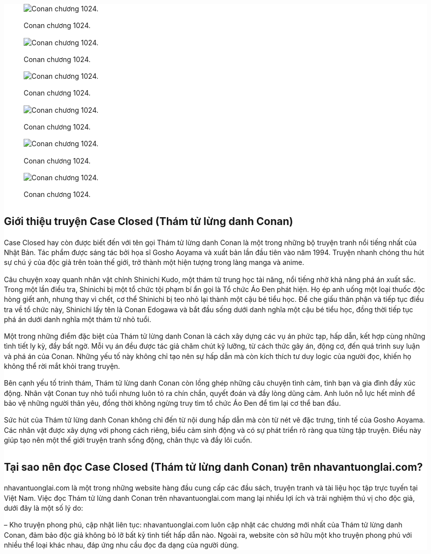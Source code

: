 <figure><img src="https://banmaixanh.org/manga/gosho-aoyama/tham-tu-lung-danh-conan/1024-13.jpg" alt="Conan chương 1024." title="Conan chương 1024." height=100% width=100%><figcaption></p>Conan chương 1024.</p></figcaption></figure>

<figure><img src="https://banmaixanh.org/manga/gosho-aoyama/tham-tu-lung-danh-conan/1024-14.jpg" alt="Conan chương 1024." title="Conan chương 1024." height=100% width=100%><figcaption></p>Conan chương 1024.</p></figcaption></figure>

<figure><img src="https://banmaixanh.org/manga/gosho-aoyama/tham-tu-lung-danh-conan/1024-15.jpg" alt="Conan chương 1024." title="Conan chương 1024." height=100% width=100%><figcaption></p>Conan chương 1024.</p></figcaption></figure>

<figure><img src="https://banmaixanh.org/manga/gosho-aoyama/tham-tu-lung-danh-conan/1024-16.jpg" alt="Conan chương 1024." title="Conan chương 1024." height=100% width=100%><figcaption></p>Conan chương 1024.</p></figcaption></figure>

<figure><img src="https://banmaixanh.org/manga/gosho-aoyama/tham-tu-lung-danh-conan/1024-17.jpg" alt="Conan chương 1024." title="Conan chương 1024." height=100% width=100%><figcaption></p>Conan chương 1024.</p></figcaption></figure>

<figure><img src="https://banmaixanh.org/manga/gosho-aoyama/tham-tu-lung-danh-conan/1024-18.jpg" alt="Conan chương 1024." title="Conan chương 1024." height=100% width=100%><figcaption></p>Conan chương 1024.</p></figcaption></figure>

## Giới thiệu truyện Case Closed (Thám tử lừng danh Conan)

Case Closed hay còn được biết đến với tên gọi Thám tử lừng danh Conan là một trong những bộ truyện tranh nổi tiếng nhất của Nhật Bản. Tác phẩm được sáng tác bởi họa sĩ Gosho Aoyama và xuất bản lần đầu tiên vào năm 1994. Truyện nhanh chóng thu hút sự chú ý của độc giả trên toàn thế giới, trở thành một hiện tượng trong làng manga và anime.

Câu chuyện xoay quanh nhân vật chính Shinichi Kudo, một thám tử trung học tài năng, nổi tiếng nhờ khả năng phá án xuất sắc. Trong một lần điều tra, Shinichi bị một tổ chức tội phạm bí ẩn gọi là Tổ chức Áo Đen phát hiện. Họ ép anh uống một loại thuốc độc hòng giết anh, nhưng thay vì chết, cơ thể Shinichi bị teo nhỏ lại thành một cậu bé tiểu học. Để che giấu thân phận và tiếp tục điều tra về tổ chức này, Shinichi lấy tên là Conan Edogawa và bắt đầu sống dưới danh nghĩa một cậu bé tiểu học, đồng thời tiếp tục phá án dưới danh nghĩa một thám tử nhỏ tuổi.

Một trong những điểm đặc biệt của Thám tử lừng danh Conan là cách xây dựng các vụ án phức tạp, hấp dẫn, kết hợp cùng những tình tiết ly kỳ, đầy bất ngờ. Mỗi vụ án đều được tác giả chăm chút kỹ lưỡng, từ cách thức gây án, động cơ, đến quá trình suy luận và phá án của Conan. Những yếu tố này không chỉ tạo nên sự hấp dẫn mà còn kích thích tư duy logic của người đọc, khiến họ không thể rời mắt khỏi trang truyện.

Bên cạnh yếu tố trinh thám, Thám tử lừng danh Conan còn lồng ghép những câu chuyện tình cảm, tình bạn và gia đình đầy xúc động. Nhân vật Conan tuy nhỏ tuổi nhưng luôn tỏ ra chín chắn, quyết đoán và đầy lòng dũng cảm. Anh luôn nỗ lực hết mình để bảo vệ những người thân yêu, đồng thời không ngừng truy tìm tổ chức Áo Đen để tìm lại cơ thể ban đầu.

Sức hút của Thám tử lừng danh Conan không chỉ đến từ nội dung hấp dẫn mà còn từ nét vẽ đặc trưng, tinh tế của Gosho Aoyama. Các nhân vật được xây dựng với phong cách riêng, biểu cảm sinh động và có sự phát triển rõ ràng qua từng tập truyện. Điều này giúp tạo nên một thế giới truyện tranh sống động, chân thực và đầy lôi cuốn.

## Tại sao nên đọc Case Closed (Thám tử lừng danh Conan) trên nhavantuonglai.com?

nhavantuonglai.com là một trong những website hàng đầu cung cấp các đầu sách, truyện tranh và tài liệu học tập trực tuyến tại Việt Nam. Việc đọc Thám tử lừng danh Conan trên nhavantuonglai.com mang lại nhiều lợi ích và trải nghiệm thú vị cho độc giả, dưới đây là một số lý do:

– Kho truyện phong phú, cập nhật liên tục: nhavantuonglai.com luôn cập nhật các chương mới nhất của Thám tử lừng danh Conan, đảm bảo độc giả không bỏ lỡ bất kỳ tình tiết hấp dẫn nào. Ngoài ra, website còn sở hữu một kho truyện phong phú với nhiều thể loại khác nhau, đáp ứng nhu cầu đọc đa dạng của người dùng.
